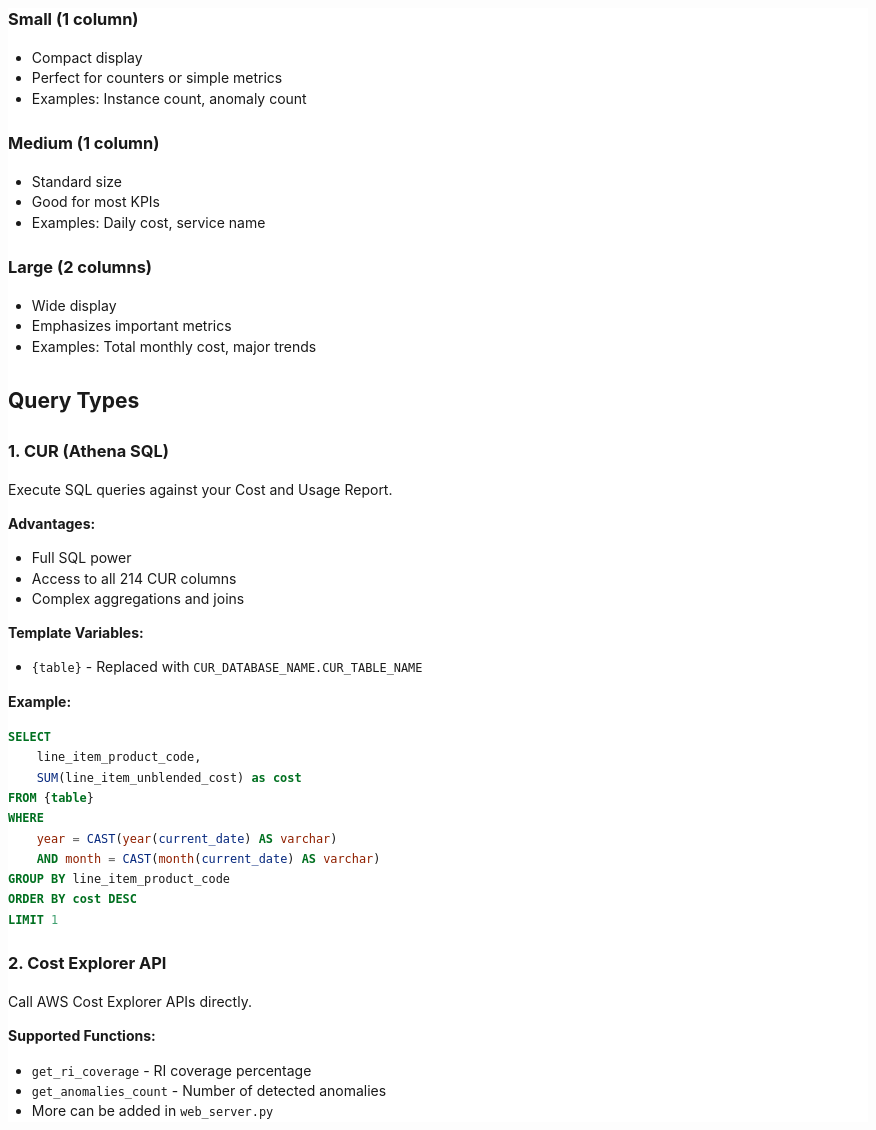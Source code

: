 ### Small (1 column)
- Compact display
- Perfect for counters or simple metrics
- Examples: Instance count, anomaly count

### Medium (1 column)
- Standard size
- Good for most KPIs
- Examples: Daily cost, service name

### Large (2 columns)
- Wide display
- Emphasizes important metrics
- Examples: Total monthly cost, major trends

## Query Types

### 1. CUR (Athena SQL)

Execute SQL queries against your Cost and Usage Report.

**Advantages:**
- Full SQL power
- Access to all 214 CUR columns
- Complex aggregations and joins

**Template Variables:**
- `{table}` - Replaced with `CUR_DATABASE_NAME.CUR_TABLE_NAME`

**Example:**
```sql
SELECT
    line_item_product_code,
    SUM(line_item_unblended_cost) as cost
FROM {table}
WHERE
    year = CAST(year(current_date) AS varchar)
    AND month = CAST(month(current_date) AS varchar)
GROUP BY line_item_product_code
ORDER BY cost DESC
LIMIT 1
```

### 2. Cost Explorer API

Call AWS Cost Explorer APIs directly.

**Supported Functions:**
- `get_ri_coverage` - RI coverage percentage
- `get_anomalies_count` - Number of detected anomalies
- More can be added in `web_server.py`
